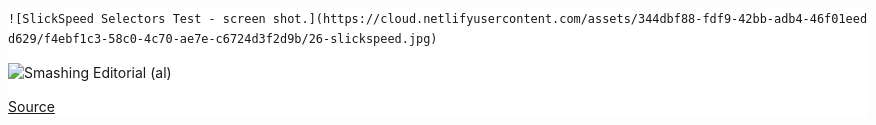    ![SlickSpeed Selectors Test - screen shot.](https://cloud.netlifyusercontent.com/assets/344dbf88-fdf9-42bb-adb4-46f01eedd629/f4ebf1c3-58c0-4c70-ae7e-c6724d3f2d9b/26-slickspeed.jpg)
    

![Smashing Editorial](https://www.smashingmagazine.com/images/logo/logo--red.png) (al)


[Source](https://www.smashingmagazine.com/2009/02/50-extremely-useful-javascript-tools/)
